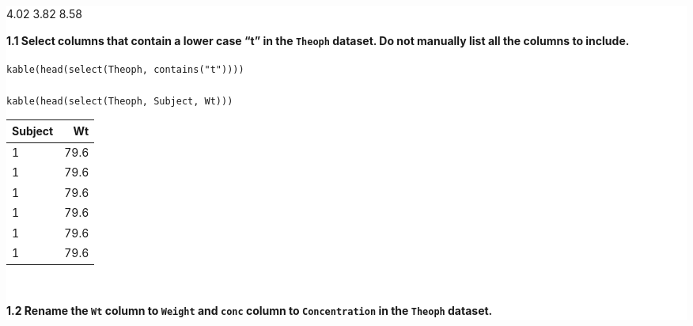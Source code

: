 <td style="text-align: right;">4.02</td>
<td style="text-align: right;">3.82</td>
<td style="text-align: right;">8.58</td>
</tr>
</tbody>
</table>

**1.1 Select columns that contain a lower case “t” in the `Theoph`
dataset. Do not manually list all the columns to include.**

    kable(head(select(Theoph, contains("t"))))

    kable(head(select(Theoph, Subject, Wt)))

<table>
<thead>
<tr class="header">
<th style="text-align: left;">Subject</th>
<th style="text-align: right;">Wt</th>
</tr>
</thead>
<tbody>
<tr class="odd">
<td style="text-align: left;">1</td>
<td style="text-align: right;">79.6</td>
</tr>
<tr class="even">
<td style="text-align: left;">1</td>
<td style="text-align: right;">79.6</td>
</tr>
<tr class="odd">
<td style="text-align: left;">1</td>
<td style="text-align: right;">79.6</td>
</tr>
<tr class="even">
<td style="text-align: left;">1</td>
<td style="text-align: right;">79.6</td>
</tr>
<tr class="odd">
<td style="text-align: left;">1</td>
<td style="text-align: right;">79.6</td>
</tr>
<tr class="even">
<td style="text-align: left;">1</td>
<td style="text-align: right;">79.6</td>
</tr>
</tbody>
</table>

<br>

**1.2 Rename the `Wt` column to `Weight` and `conc` column to
`Concentration` in the `Theoph` dataset.**
